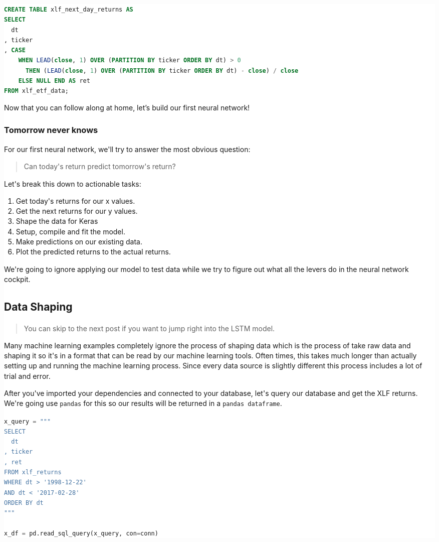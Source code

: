 ```sql
CREATE TABLE xlf_next_day_returns AS
SELECT
  dt
, ticker
, CASE
    WHEN LEAD(close, 1) OVER (PARTITION BY ticker ORDER BY dt) > 0
      THEN (LEAD(close, 1) OVER (PARTITION BY ticker ORDER BY dt) - close) / close
    ELSE NULL END AS ret
FROM xlf_etf_data;
```
Now that you can follow along at home, let’s build our first neural network!


### Tomorrow never knows

For our first neural network, we'll try to answer the most obvious question:

> Can today's return predict tomorrow's return?

Let's break this down to actionable tasks:

1. Get today's returns for our x values.
2. Get the next returns for our y values.
3. Shape the data for Keras
4. Setup, compile and fit the model.
5. Make predictions on our existing data.
6. Plot the predicted returns to the actual returns.

We're going to ignore applying our model to test data while we try to figure out what all the levers do in the neural network cockpit.

## Data Shaping

> You can skip to the next post if you want to jump right into the LSTM model.

Many machine learning examples completely ignore the process of shaping data which is the process of take raw data and shaping it so it's in a format that can be read by our machine learning tools. Often times, this takes much longer than actually setting up and running the machine learning process. Since every data source is slightly different this process includes a lot of trial and error.

After you've imported your dependencies and connected to your database,
let's query our database and get the XLF returns. We're going use `pandas` for this so our results will be returned in a `pandas dataframe`.

```python
x_query = """
SELECT
  dt
, ticker
, ret
FROM xlf_returns
WHERE dt > '1998-12-22'
AND dt < '2017-02-28'
ORDER BY dt
"""

x_df = pd.read_sql_query(x_query, con=conn)
```
